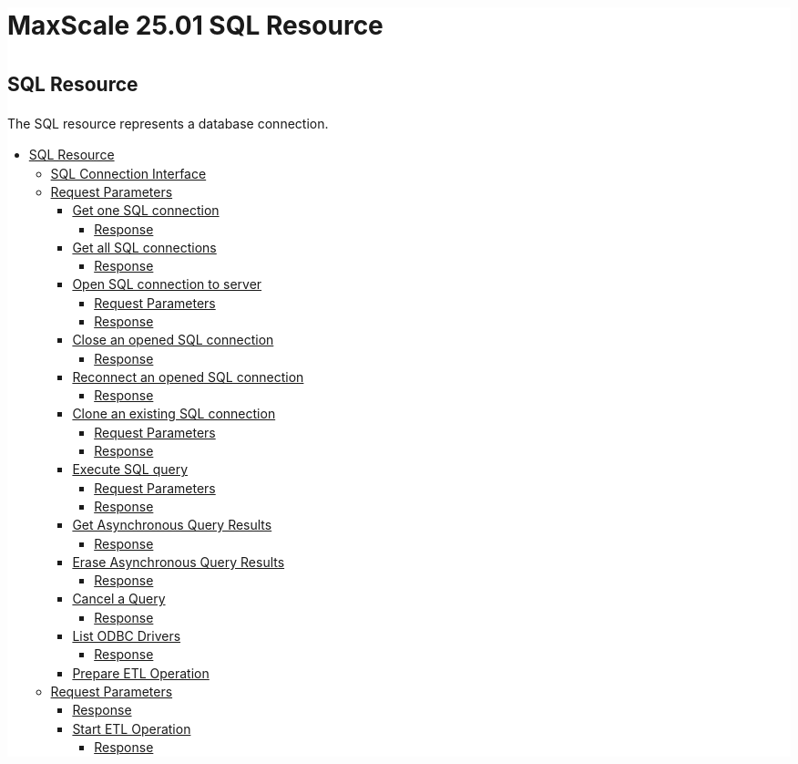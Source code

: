# MaxScale 25.01 SQL Resource

## SQL Resource

The SQL resource represents a database connection.

* [SQL Resource](mariadb-maxscale-2501-maxscale-2501-sql-resource.md#sql-resource)
  * [SQL Connection Interface](mariadb-maxscale-2501-maxscale-2501-sql-resource.md#sql-connection-interface)
  * [Request Parameters](mariadb-maxscale-2501-maxscale-2501-sql-resource.md#request-parameters)
    * [Get one SQL connection](mariadb-maxscale-2501-maxscale-2501-sql-resource.md#get-one-sql-connection)
      * [Response](mariadb-maxscale-2501-maxscale-2501-sql-resource.md#response)
    * [Get all SQL connections](mariadb-maxscale-2501-maxscale-2501-sql-resource.md#get-all-sql-connections)
      * [Response](mariadb-maxscale-2501-maxscale-2501-sql-resource.md#response_1)
    * [Open SQL connection to server](mariadb-maxscale-2501-maxscale-2501-sql-resource.md#open-sql-connection-to-server)
      * [Request Parameters](mariadb-maxscale-2501-maxscale-2501-sql-resource.md#request-parameters_1)
      * [Response](mariadb-maxscale-2501-maxscale-2501-sql-resource.md#response_2)
    * [Close an opened SQL connection](mariadb-maxscale-2501-maxscale-2501-sql-resource.md#close-an-opened-sql-connection)
      * [Response](mariadb-maxscale-2501-maxscale-2501-sql-resource.md#response_3)
    * [Reconnect an opened SQL connection](mariadb-maxscale-2501-maxscale-2501-sql-resource.md#reconnect-an-opened-sql-connection)
      * [Response](mariadb-maxscale-2501-maxscale-2501-sql-resource.md#response_4)
    * [Clone an existing SQL connection](mariadb-maxscale-2501-maxscale-2501-sql-resource.md#clone-an-existing-sql-connection)
      * [Request Parameters](mariadb-maxscale-2501-maxscale-2501-sql-resource.md#request-parameters_2)
      * [Response](mariadb-maxscale-2501-maxscale-2501-sql-resource.md#response_5)
    * [Execute SQL query](mariadb-maxscale-2501-maxscale-2501-sql-resource.md#execute-sql-query)
      * [Request Parameters](mariadb-maxscale-2501-maxscale-2501-sql-resource.md#request-parameters_3)
      * [Response](mariadb-maxscale-2501-maxscale-2501-sql-resource.md#response_6)
    * [Get Asynchronous Query Results](mariadb-maxscale-2501-maxscale-2501-sql-resource.md#get-asynchronous-query-results)
      * [Response](mariadb-maxscale-2501-maxscale-2501-sql-resource.md#response_7)
    * [Erase Asynchronous Query Results](mariadb-maxscale-2501-maxscale-2501-sql-resource.md#erase-asynchronous-query-results)
      * [Response](mariadb-maxscale-2501-maxscale-2501-sql-resource.md#response_8)
    * [Cancel a Query](mariadb-maxscale-2501-maxscale-2501-sql-resource.md#cancel-a-query)
      * [Response](mariadb-maxscale-2501-maxscale-2501-sql-resource.md#response_9)
    * [List ODBC Drivers](mariadb-maxscale-2501-maxscale-2501-sql-resource.md#list-odbc-drivers)
      * [Response](mariadb-maxscale-2501-maxscale-2501-sql-resource.md#response_10)
    * [Prepare ETL Operation](mariadb-maxscale-2501-maxscale-2501-sql-resource.md#prepare-etl-operation)
  * [Request Parameters](mariadb-maxscale-2501-maxscale-2501-sql-resource.md#request-parameters_4)
    * [Response](mariadb-maxscale-2501-maxscale-2501-sql-resource.md#response_11)
    * [Start ETL Operation](mariadb-maxscale-2501-maxscale-2501-sql-resource.md#start-etl-operation)
      * [Response](mariadb-maxscale-2501-maxscale-2501-sql-resource.md#response_12)
